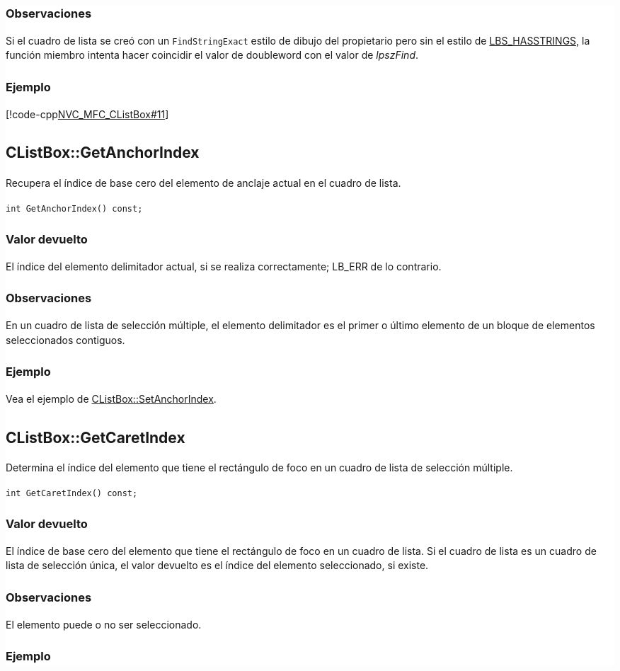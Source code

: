 ### <a name="remarks"></a>Observaciones

Si el cuadro de lista se creó con un `FindStringExact` estilo de dibujo del propietario pero sin el estilo de [LBS_HASSTRINGS,](../../mfc/reference/styles-used-by-mfc.md#list-box-styles) la función miembro intenta hacer coincidir el valor de doubleword con el valor de *lpszFind*.

### <a name="example"></a>Ejemplo

[!code-cpp[NVC_MFC_CListBox#11](../../mfc/codesnippet/cpp/clistbox-class_11.cpp)]

## <a name="clistboxgetanchorindex"></a><a name="getanchorindex"></a>CListBox::GetAnchorIndex

Recupera el índice de base cero del elemento de anclaje actual en el cuadro de lista.

```
int GetAnchorIndex() const;
```

### <a name="return-value"></a>Valor devuelto

El índice del elemento delimitador actual, si se realiza correctamente; LB_ERR de lo contrario.

### <a name="remarks"></a>Observaciones

En un cuadro de lista de selección múltiple, el elemento delimitador es el primer o último elemento de un bloque de elementos seleccionados contiguos.

### <a name="example"></a>Ejemplo

  Vea el ejemplo de [CListBox::SetAnchorIndex](#setanchorindex).

## <a name="clistboxgetcaretindex"></a><a name="getcaretindex"></a>CListBox::GetCaretIndex

Determina el índice del elemento que tiene el rectángulo de foco en un cuadro de lista de selección múltiple.

```
int GetCaretIndex() const;
```

### <a name="return-value"></a>Valor devuelto

El índice de base cero del elemento que tiene el rectángulo de foco en un cuadro de lista. Si el cuadro de lista es un cuadro de lista de selección única, el valor devuelto es el índice del elemento seleccionado, si existe.

### <a name="remarks"></a>Observaciones

El elemento puede o no ser seleccionado.

### <a name="example"></a>Ejemplo
